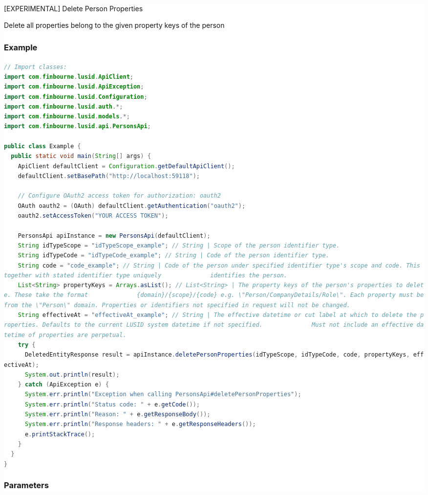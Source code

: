 [EXPERIMENTAL] Delete Person Properties

Delete all properties belong to the given property keys of the person

### Example
```java
// Import classes:
import com.finbourne.lusid.ApiClient;
import com.finbourne.lusid.ApiException;
import com.finbourne.lusid.Configuration;
import com.finbourne.lusid.auth.*;
import com.finbourne.lusid.models.*;
import com.finbourne.lusid.api.PersonsApi;

public class Example {
  public static void main(String[] args) {
    ApiClient defaultClient = Configuration.getDefaultApiClient();
    defaultClient.setBasePath("http://localhost:59118");
    
    // Configure OAuth2 access token for authorization: oauth2
    OAuth oauth2 = (OAuth) defaultClient.getAuthentication("oauth2");
    oauth2.setAccessToken("YOUR ACCESS TOKEN");

    PersonsApi apiInstance = new PersonsApi(defaultClient);
    String idTypeScope = "idTypeScope_example"; // String | Scope of the person identifier type.
    String idTypeCode = "idTypeCode_example"; // String | Code of the person identifier type.
    String code = "code_example"; // String | Code of the person under specified identifier type's scope and code. This together with stated identifier type uniquely              identifies the person.
    List<String> propertyKeys = Arrays.asList(); // List<String> | The property keys of the person's properties to delete. These take the format              {domain}/{scope}/{code} e.g. \"Person/CompanyDetails/Role\". Each property must be from the \"Person\" domain. Properties or identifiers not specified in request will not be changed.
    String effectiveAt = "effectiveAt_example"; // String | The effective datetime or cut label at which to delete the properties. Defaults to the current LUSID system datetime if not specified.              Must not include an effective datetime of properties are perpetual.
    try {
      DeletedEntityResponse result = apiInstance.deletePersonProperties(idTypeScope, idTypeCode, code, propertyKeys, effectiveAt);
      System.out.println(result);
    } catch (ApiException e) {
      System.err.println("Exception when calling PersonsApi#deletePersonProperties");
      System.err.println("Status code: " + e.getCode());
      System.err.println("Reason: " + e.getResponseBody());
      System.err.println("Response headers: " + e.getResponseHeaders());
      e.printStackTrace();
    }
  }
}
```

### Parameters
